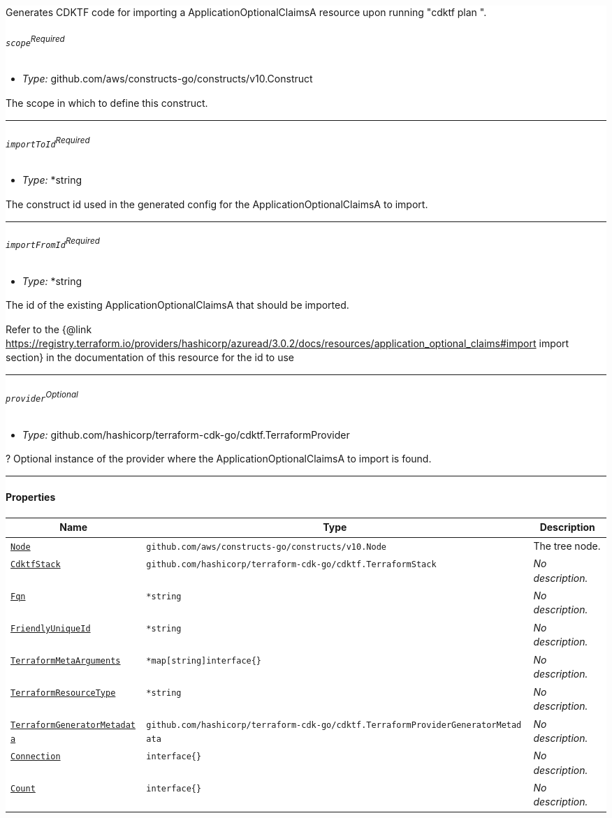 Generates CDKTF code for importing a ApplicationOptionalClaimsA resource upon running "cdktf plan <stack-name>".

###### `scope`<sup>Required</sup> <a name="scope" id="@cdktf/provider-azuread.applicationOptionalClaims.ApplicationOptionalClaimsA.generateConfigForImport.parameter.scope"></a>

- *Type:* github.com/aws/constructs-go/constructs/v10.Construct

The scope in which to define this construct.

---

###### `importToId`<sup>Required</sup> <a name="importToId" id="@cdktf/provider-azuread.applicationOptionalClaims.ApplicationOptionalClaimsA.generateConfigForImport.parameter.importToId"></a>

- *Type:* *string

The construct id used in the generated config for the ApplicationOptionalClaimsA to import.

---

###### `importFromId`<sup>Required</sup> <a name="importFromId" id="@cdktf/provider-azuread.applicationOptionalClaims.ApplicationOptionalClaimsA.generateConfigForImport.parameter.importFromId"></a>

- *Type:* *string

The id of the existing ApplicationOptionalClaimsA that should be imported.

Refer to the {@link https://registry.terraform.io/providers/hashicorp/azuread/3.0.2/docs/resources/application_optional_claims#import import section} in the documentation of this resource for the id to use

---

###### `provider`<sup>Optional</sup> <a name="provider" id="@cdktf/provider-azuread.applicationOptionalClaims.ApplicationOptionalClaimsA.generateConfigForImport.parameter.provider"></a>

- *Type:* github.com/hashicorp/terraform-cdk-go/cdktf.TerraformProvider

? Optional instance of the provider where the ApplicationOptionalClaimsA to import is found.

---

#### Properties <a name="Properties" id="Properties"></a>

| **Name** | **Type** | **Description** |
| --- | --- | --- |
| <code><a href="#@cdktf/provider-azuread.applicationOptionalClaims.ApplicationOptionalClaimsA.property.node">Node</a></code> | <code>github.com/aws/constructs-go/constructs/v10.Node</code> | The tree node. |
| <code><a href="#@cdktf/provider-azuread.applicationOptionalClaims.ApplicationOptionalClaimsA.property.cdktfStack">CdktfStack</a></code> | <code>github.com/hashicorp/terraform-cdk-go/cdktf.TerraformStack</code> | *No description.* |
| <code><a href="#@cdktf/provider-azuread.applicationOptionalClaims.ApplicationOptionalClaimsA.property.fqn">Fqn</a></code> | <code>*string</code> | *No description.* |
| <code><a href="#@cdktf/provider-azuread.applicationOptionalClaims.ApplicationOptionalClaimsA.property.friendlyUniqueId">FriendlyUniqueId</a></code> | <code>*string</code> | *No description.* |
| <code><a href="#@cdktf/provider-azuread.applicationOptionalClaims.ApplicationOptionalClaimsA.property.terraformMetaArguments">TerraformMetaArguments</a></code> | <code>*map[string]interface{}</code> | *No description.* |
| <code><a href="#@cdktf/provider-azuread.applicationOptionalClaims.ApplicationOptionalClaimsA.property.terraformResourceType">TerraformResourceType</a></code> | <code>*string</code> | *No description.* |
| <code><a href="#@cdktf/provider-azuread.applicationOptionalClaims.ApplicationOptionalClaimsA.property.terraformGeneratorMetadata">TerraformGeneratorMetadata</a></code> | <code>github.com/hashicorp/terraform-cdk-go/cdktf.TerraformProviderGeneratorMetadata</code> | *No description.* |
| <code><a href="#@cdktf/provider-azuread.applicationOptionalClaims.ApplicationOptionalClaimsA.property.connection">Connection</a></code> | <code>interface{}</code> | *No description.* |
| <code><a href="#@cdktf/provider-azuread.applicationOptionalClaims.ApplicationOptionalClaimsA.property.count">Count</a></code> | <code>interface{}</code> | *No description.* |